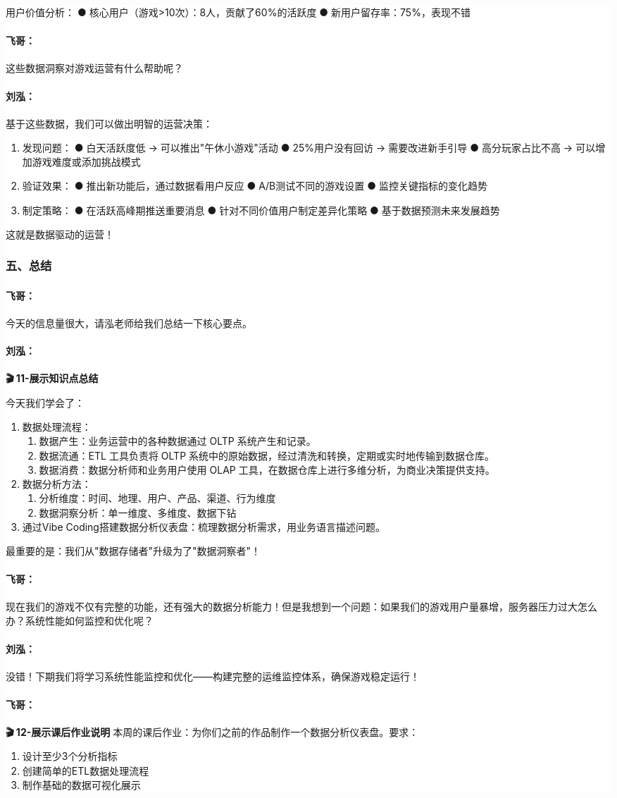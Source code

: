 用户价值分析：
● 核心用户（游戏>10次）：8人，贡献了60%的活跃度
● 新用户留存率：75%，表现不错

#### 飞哥：
这些数据洞察对游戏运营有什么帮助呢？

#### 刘泓：
基于这些数据，我们可以做出明智的运营决策：

1. 发现问题：
● 白天活跃度低 → 可以推出"午休小游戏"活动
● 25%用户没有回访 → 需要改进新手引导
● 高分玩家占比不高 → 可以增加游戏难度或添加挑战模式

2. 验证效果：
● 推出新功能后，通过数据看用户反应
● A/B测试不同的游戏设置
● 监控关键指标的变化趋势

3. 制定策略：
● 在活跃高峰期推送重要消息
● 针对不同价值用户制定差异化策略
● 基于数据预测未来发展趋势

这就是数据驱动的运营！

### 五、总结
#### 飞哥：
今天的信息量很大，请泓老师给我们总结一下核心要点。

#### 刘泓：
**🎬 11-展示知识点总结**

今天我们学会了：
1. 数据处理流程：
    1. 数据产生：业务运营中的各种数据通过 OLTP 系统产生和记录。
    2. 数据流通：ETL 工具负责将 OLTP 系统中的原始数据，经过清洗和转换，定期或实时地传输到数据仓库。
    3. 数据消费：数据分析师和业务用户使用 OLAP 工具，在数据仓库上进行多维分析，为商业决策提供支持。
2. 数据分析方法：
    1. 分析维度：时间、地理、用户、产品、渠道、行为维度
    2. 数据洞察分析：单一维度、多维度、数据下钻
3. 通过Vibe Coding搭建数据分析仪表盘：梳理数据分析需求，用业务语言描述问题。

最重要的是：我们从"数据存储者"升级为了"数据洞察者"！

#### 飞哥：
现在我们的游戏不仅有完整的功能，还有强大的数据分析能力！但是我想到一个问题：如果我们的游戏用户量暴增，服务器压力过大怎么办？系统性能如何监控和优化呢？

#### 刘泓：
没错！下期我们将学习系统性能监控和优化——构建完整的运维监控体系，确保游戏稳定运行！

#### 飞哥：
**🎬 12-展示课后作业说明**
本周的课后作业：为你们之前的作品制作一个数据分析仪表盘。要求：
1. 设计至少3个分析指标
2. 创建简单的ETL数据处理流程  
3. 制作基础的数据可视化展示
